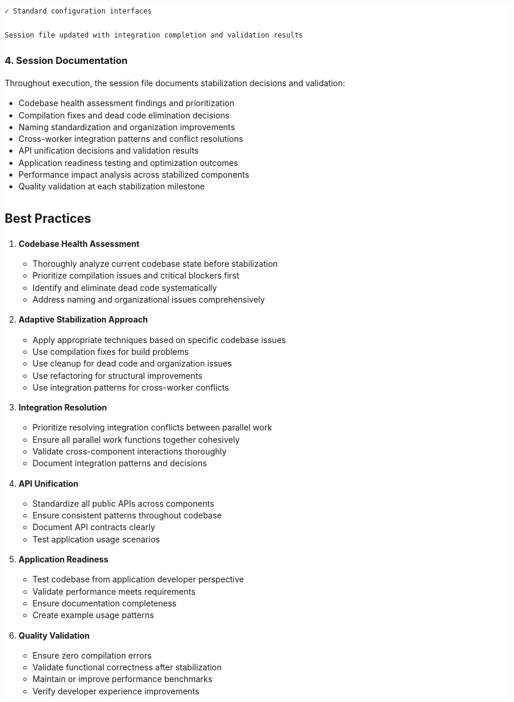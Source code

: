 ```
✓ Standard configuration interfaces

Session file updated with integration completion and validation results
```

### 4. Session Documentation

Throughout execution, the session file documents stabilization decisions and validation:
- Codebase health assessment findings and prioritization
- Compilation fixes and dead code elimination decisions
- Naming standardization and organization improvements
- Cross-worker integration patterns and conflict resolutions
- API unification decisions and validation results
- Application readiness testing and optimization outcomes
- Performance impact analysis across stabilized components
- Quality validation at each stabilization milestone

## Best Practices

1. **Codebase Health Assessment**
   - Thoroughly analyze current codebase state before stabilization
   - Prioritize compilation issues and critical blockers first
   - Identify and eliminate dead code systematically
   - Address naming and organizational issues comprehensively

2. **Adaptive Stabilization Approach**
   - Apply appropriate techniques based on specific codebase issues
   - Use compilation fixes for build problems
   - Use cleanup for dead code and organization issues
   - Use refactoring for structural improvements
   - Use integration patterns for cross-worker conflicts

3. **Integration Resolution**
   - Prioritize resolving integration conflicts between parallel work
   - Ensure all parallel work functions together cohesively
   - Validate cross-component interactions thoroughly
   - Document integration patterns and decisions

4. **API Unification**
   - Standardize all public APIs across components
   - Ensure consistent patterns throughout codebase
   - Document API contracts clearly
   - Test application usage scenarios

5. **Application Readiness**
   - Test codebase from application developer perspective
   - Validate performance meets requirements
   - Ensure documentation completeness
   - Create example usage patterns

6. **Quality Validation**
   - Ensure zero compilation errors
   - Validate functional correctness after stabilization
   - Maintain or improve performance benchmarks
   - Verify developer experience improvements
